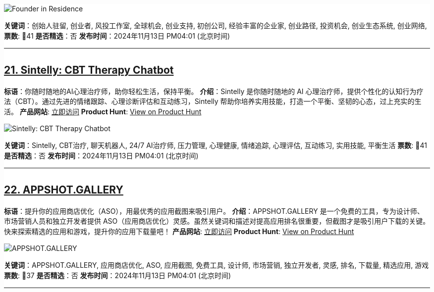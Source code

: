 ![Founder in Residence](https://ph-files.imgix.net/2a98f63e-6779-440b-8341-09f1547ab58a.png?auto=format&fit=crop&frame=1&h=512&w=1024)

**关键词**：创始人驻留, 创业者, 风投工作室, 全球机会, 创业支持, 初创公司, 经验丰富的企业家, 创业路径, 投资机会, 创业生态系统, 创业网络,
**票数**: 🔺41
**是否精选**：否
**发布时间**：2024年11月13日 PM04:01 (北京时间)

---

## [21. Sintelly: CBT Therapy Chatbot](https://www.producthunt.com/posts/sintelly-cbt-therapy-chatbot?utm_campaign=producthunt-api&utm_medium=api-v2&utm_source=Application%3A+decohack+%28ID%3A+131684%29)
**标语**：你随时随地的AI心理治疗师，助你轻松生活，保持平衡。
**介绍**：Sintelly 是你随时随地的 AI 心理治疗师，提供个性化的认知行为疗法（CBT）。通过先进的情绪跟踪、心理诊断评估和互动练习，Sintelly 帮助你培养实用技能，打造一个平衡、坚韧的心态，过上充实的生活。
**产品网站**: [立即访问](https://www.producthunt.com/r/U5F7Z2YN3VOJUZ?utm_campaign=producthunt-api&utm_medium=api-v2&utm_source=Application%3A+decohack+%28ID%3A+131684%29)
**Product Hunt**: [View on Product Hunt](https://www.producthunt.com/posts/sintelly-cbt-therapy-chatbot?utm_campaign=producthunt-api&utm_medium=api-v2&utm_source=Application%3A+decohack+%28ID%3A+131684%29)

![Sintelly: CBT Therapy Chatbot](https://ph-files.imgix.net/1a510c38-8a22-436b-aa83-7dec5edc856d.png?auto=format&fit=crop&frame=1&h=512&w=1024)

**关键词**：Sintelly, CBT治疗, 聊天机器人, 24/7 AI治疗师, 压力管理, 心理健康, 情绪追踪, 心理评估, 互动练习, 实用技能, 平衡生活
**票数**: 🔺41
**是否精选**：否
**发布时间**：2024年11月13日 PM04:01 (北京时间)

---

## [22. APPSHOT.GALLERY](https://www.producthunt.com/posts/appshot-gallery?utm_campaign=producthunt-api&utm_medium=api-v2&utm_source=Application%3A+decohack+%28ID%3A+131684%29)
**标语**：提升你的应用商店优化（ASO），用最优秀的应用截图来吸引用户。
**介绍**：APPSHOT.GALLERY 是一个免费的工具，专为设计师、市场营销人员和独立开发者提供 ASO（应用商店优化）灵感。虽然关键词和描述对提高应用排名很重要，但截图才是吸引用户下载的关键。快来探索精选的应用和游戏，提升你的应用下载量吧！
**产品网站**: [立即访问](https://www.producthunt.com/r/U4MLVJ35UW5KIZ?utm_campaign=producthunt-api&utm_medium=api-v2&utm_source=Application%3A+decohack+%28ID%3A+131684%29)
**Product Hunt**: [View on Product Hunt](https://www.producthunt.com/posts/appshot-gallery?utm_campaign=producthunt-api&utm_medium=api-v2&utm_source=Application%3A+decohack+%28ID%3A+131684%29)

![APPSHOT.GALLERY](https://ph-files.imgix.net/fd2c7d9b-f10d-4d1f-ba0a-36b04d257bf6.png?auto=format&fit=crop&frame=1&h=512&w=1024)

**关键词**：APPSHOT.GALLERY, 应用商店优化, ASO, 应用截图, 免费工具, 设计师, 市场营销, 独立开发者, 灵感, 排名, 下载量, 精选应用, 游戏
**票数**: 🔺37
**是否精选**：否
**发布时间**：2024年11月13日 PM04:01 (北京时间)

---
